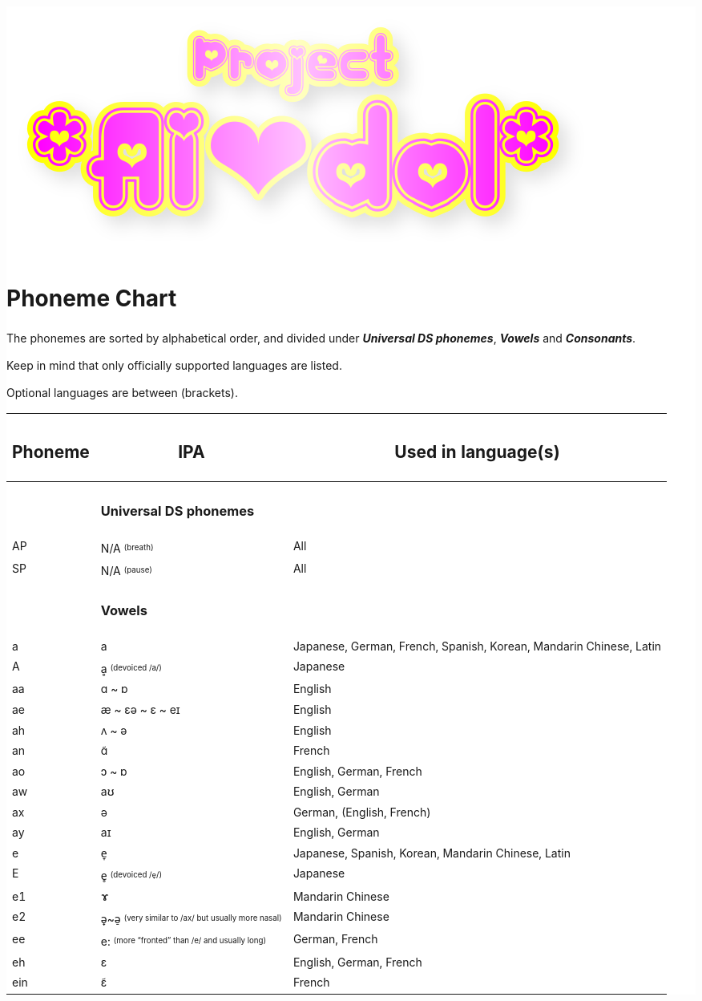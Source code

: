 ![Project AI❤dol logo](img/logo_aidol.png) 
# Phoneme Chart
The phonemes are sorted by alphabetical order, and divided under _**Universal DS phonemes**_, _**Vowels**_ and _**Consonants**_.

Keep in mind that only officially supported languages are listed.

Optional languages are between (brackets).

| <h2>Phoneme</h3>        | <h2>IPA</h2>                                                                                                      | <h2>Used in language(s)</h2>                                                                       |
| ----------------------- | ----------------------------------------------------------------------------------------------------------------- | -------------------------------------------------------------------------------------------------- |
|                         | <h3>Universal DS phonemes</h3>                                                                                    |                                                                                                    |
| AP                      | N/A <sup><sub>(breath)</sub></sup>                                                                                       | All                                                                                                |
| SP                      | N/A <sup><sub>(pause)</sub></sup>                                                                                        | All                                                                                                |
|                         | <h3>Vowels</h3>                                                                                                   |                                                                                                    |
| a                       | a                                                                                                                 | Japanese, German, French, Spanish, Korean, Mandarin Chinese, Latin                                 |
| A                       | ḁ <sup><sub>(devoiced /a/)</sub></sup>                                                                                   | Japanese                                                                                           |
| aa                      | ɑ ~ ɒ                                                                                                             | English                                                                                            |
| ae                      | æ ~ ɛə ~ ɛ ~ eɪ                                                                                                   | English                                                                                            |
| ah                      | ʌ ~ ə                                                                                                             | English                                                                                            |
| an                      | ɑ̃                                                                                                                 | French                                                                                             |
| ao                      | ɔ ~ ɒ                                                                                                             | English, German, French                                                                            |
| aw                      | aʊ                                                                                                                | English, German                                                                                    |
| ax                      | ə                                                                                                                 | German, (English, French)                                                                          |
| ay                      | aɪ                                                                                                                | English, German                                                                                    |
| e                       | e̞                                                                                                                 | Japanese, Spanish, Korean, Mandarin Chinese, Latin                                                 |
| E                       | e̥ <sup><sub>(devoiced /e̞/)</sub></sup>                                                                                   | Japanese                                                                                           |
| e1                      | ɤ                                                                                                                 | Mandarin Chinese                                                                                   |
| e2                      | ə̟~ə̠ <sup><sub>(very similar to /ax/ but usually more nasal)</sub></sup>                                                  | Mandarin Chinese                                                                                   |
| ee                      | e: <sup><sub>(more “fronted” than /e/ and usually long)</sub></sup>                                                      | German, French                                                                                     |
| eh                      | ɛ                                                                                                                 | English, German, French                                                                            |
| ein                     | ɛ̃                                                                                                                 | French                                                                                             |
